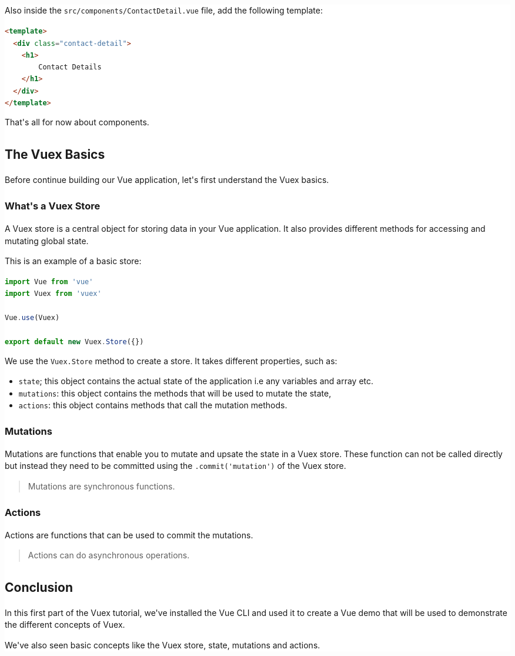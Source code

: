 Also inside the `src/components/ContactDetail.vue` file, add the following template:

```html
<template>
  <div class="contact-detail">
    <h1>
	    Contact Details
    </h1>
  </div>
</template>
```

That's all for now about components.

## The Vuex Basics

Before continue building our Vue application, let's first understand the Vuex basics.

### What's a Vuex Store

A Vuex store is a central object for storing data in your Vue application. It also provides different methods for accessing and mutating global state.

This is an example of a basic store:

```js
import Vue from 'vue'
import Vuex from 'vuex'

Vue.use(Vuex)

export default new Vuex.Store({})
``` 
We use the `Vuex.Store` method to create a store. It takes different properties, such as:

- `state`; this object contains the actual state of the application i.e any variables and array etc.
- `mutations`: this object contains the methods that will be used to mutate the state,
- `actions`: this object contains methods that call the mutation methods.

### Mutations

Mutations are functions that enable you to mutate and upsate the state in a Vuex store. These function can not be called directly but instead they need to be committed using the `.commit('mutation')` of the Vuex store.

> Mutations are synchronous functions.

### Actions

Actions are functions that can be used to commit the mutations. 

> Actions can do asynchronous operations.

## Conclusion

In this first part of the Vuex tutorial, we've installed the Vue CLI and used it to create a Vue demo that will be used to demonstrate the different concepts of Vuex.

We've also seen basic concepts like the Vuex store, state, mutations and actions.